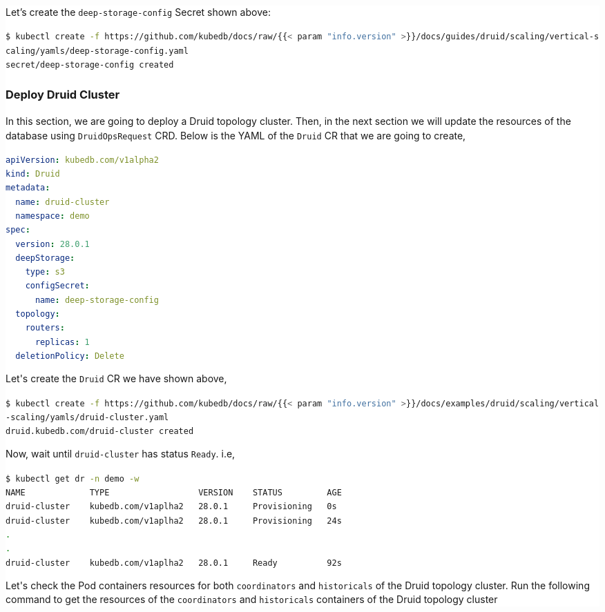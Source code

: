 Let’s create the `deep-storage-config` Secret shown above:

```bash
$ kubectl create -f https://github.com/kubedb/docs/raw/{{< param "info.version" >}}/docs/guides/druid/scaling/vertical-scaling/yamls/deep-storage-config.yaml
secret/deep-storage-config created
```

### Deploy Druid Cluster

In this section, we are going to deploy a Druid topology cluster. Then, in the next section we will update the resources of the database using `DruidOpsRequest` CRD. Below is the YAML of the `Druid` CR that we are going to create,

```yaml
apiVersion: kubedb.com/v1alpha2
kind: Druid
metadata:
  name: druid-cluster
  namespace: demo
spec:
  version: 28.0.1
  deepStorage:
    type: s3
    configSecret:
      name: deep-storage-config
  topology:
    routers:
      replicas: 1
  deletionPolicy: Delete
```

Let's create the `Druid` CR we have shown above,

```bash
$ kubectl create -f https://github.com/kubedb/docs/raw/{{< param "info.version" >}}/docs/examples/druid/scaling/vertical-scaling/yamls/druid-cluster.yaml
druid.kubedb.com/druid-cluster created
```

Now, wait until `druid-cluster` has status `Ready`. i.e,

```bash
$ kubectl get dr -n demo -w
NAME             TYPE                  VERSION    STATUS         AGE
druid-cluster    kubedb.com/v1aplha2   28.0.1     Provisioning   0s
druid-cluster    kubedb.com/v1aplha2   28.0.1     Provisioning   24s
.
.
druid-cluster    kubedb.com/v1aplha2   28.0.1     Ready          92s
```

Let's check the Pod containers resources for both `coordinators` and `historicals` of the Druid topology cluster. Run the following command to get the resources of the `coordinators` and `historicals` containers of the Druid topology cluster
